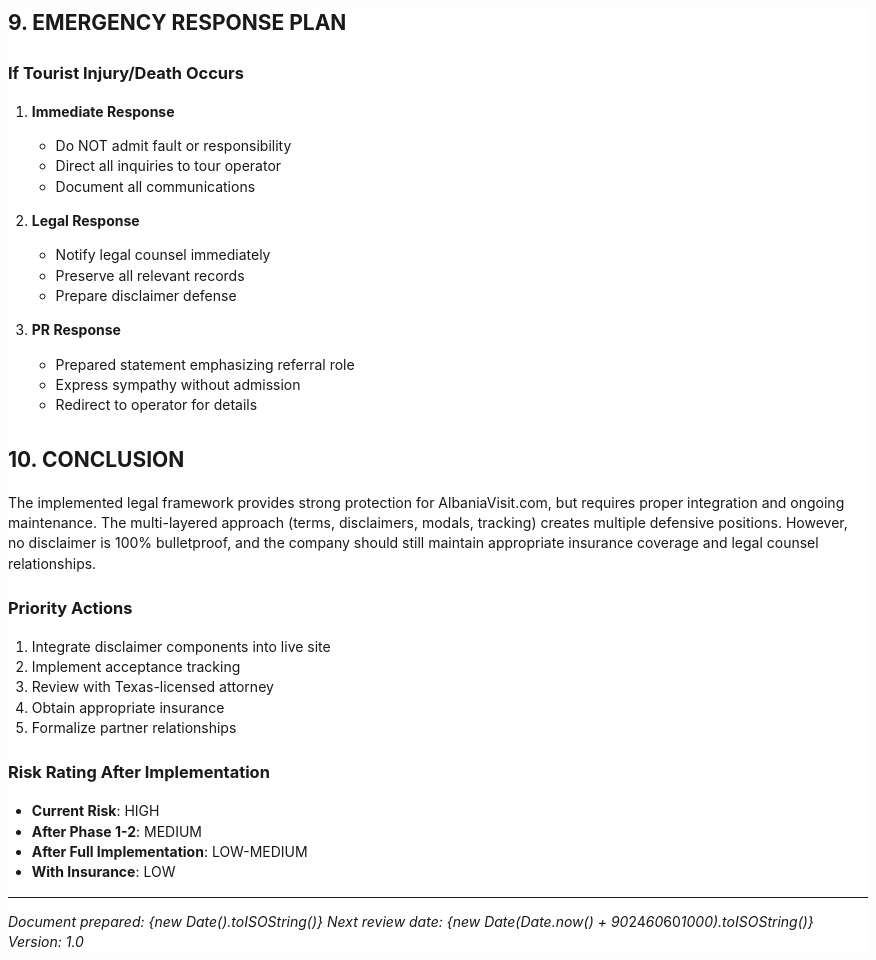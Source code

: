 ## 9. EMERGENCY RESPONSE PLAN

### If Tourist Injury/Death Occurs

1. **Immediate Response**
   - Do NOT admit fault or responsibility
   - Direct all inquiries to tour operator
   - Document all communications

2. **Legal Response**
   - Notify legal counsel immediately
   - Preserve all relevant records
   - Prepare disclaimer defense

3. **PR Response**
   - Prepared statement emphasizing referral role
   - Express sympathy without admission
   - Redirect to operator for details

## 10. CONCLUSION

The implemented legal framework provides strong protection for AlbaniaVisit.com, but requires proper integration and ongoing maintenance. The multi-layered approach (terms, disclaimers, modals, tracking) creates multiple defensive positions. However, no disclaimer is 100% bulletproof, and the company should still maintain appropriate insurance coverage and legal counsel relationships.

### Priority Actions
1. Integrate disclaimer components into live site
2. Implement acceptance tracking
3. Review with Texas-licensed attorney
4. Obtain appropriate insurance
5. Formalize partner relationships

### Risk Rating After Implementation
- **Current Risk**: HIGH
- **After Phase 1-2**: MEDIUM
- **After Full Implementation**: LOW-MEDIUM
- **With Insurance**: LOW

---

*Document prepared: {new Date().toISOString()}*
*Next review date: {new Date(Date.now() + 90*24*60*60*1000).toISOString()}*
*Version: 1.0*